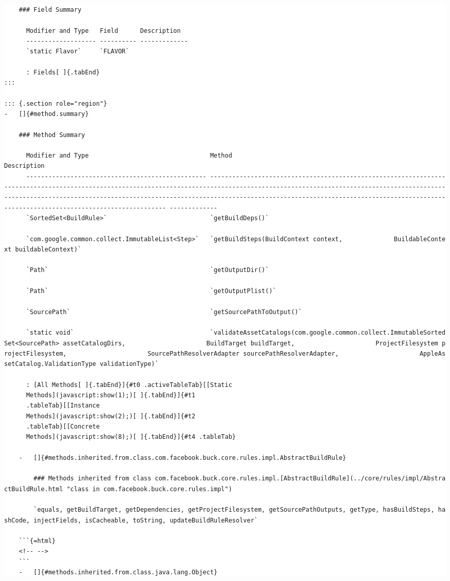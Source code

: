         ### Field Summary

          Modifier and Type   Field      Description
          ------------------- ---------- -------------
          `static Flavor`     `FLAVOR`    

          : Fields[ ]{.tabEnd}
    :::

    ::: {.section role="region"}
    -   []{#method.summary}

        ### Method Summary

          Modifier and Type                                 Method                                                                                                                                                                                                                                                                                                                                                       Description
          ------------------------------------------------- ------------------------------------------------------------------------------------------------------------------------------------------------------------------------------------------------------------------------------------------------------------------------------------------------------------------------------------------------------------ -------------
          `SortedSet<BuildRule>`                            `getBuildDeps()`                                                                                                                                                                                                                                                                                                                                              
          `com.google.common.collect.ImmutableList<Step>`   `getBuildSteps​(BuildContext context,              BuildableContext buildableContext)`                                                                                                                                                                                                                                                                         
          `Path`                                            `getOutputDir()`                                                                                                                                                                                                                                                                                                                                              
          `Path`                                            `getOutputPlist()`                                                                                                                                                                                                                                                                                                                                            
          `SourcePath`                                      `getSourcePathToOutput()`                                                                                                                                                                                                                                                                                                                                     
          `static void`                                     `validateAssetCatalogs​(com.google.common.collect.ImmutableSortedSet<SourcePath> assetCatalogDirs,                      BuildTarget buildTarget,                      ProjectFilesystem projectFilesystem,                      SourcePathResolverAdapter sourcePathResolverAdapter,                      AppleAssetCatalog.ValidationType validationType)`    

          : [All Methods[ ]{.tabEnd}]{#t0 .activeTableTab}[[Static
          Methods](javascript:show(1);)[ ]{.tabEnd}]{#t1
          .tableTab}[[Instance
          Methods](javascript:show(2);)[ ]{.tabEnd}]{#t2
          .tableTab}[[Concrete
          Methods](javascript:show(8);)[ ]{.tabEnd}]{#t4 .tableTab}

        -   []{#methods.inherited.from.class.com.facebook.buck.core.rules.impl.AbstractBuildRule}

            ### Methods inherited from class com.facebook.buck.core.rules.impl.[AbstractBuildRule](../core/rules/impl/AbstractBuildRule.html "class in com.facebook.buck.core.rules.impl")

            `equals, getBuildTarget, getDependencies, getProjectFilesystem, getSourcePathOutputs, getType, hasBuildSteps, hashCode, injectFields, isCacheable, toString, updateBuildRuleResolver`

        ```{=html}
        <!-- -->
        ```
        -   []{#methods.inherited.from.class.java.lang.Object}
